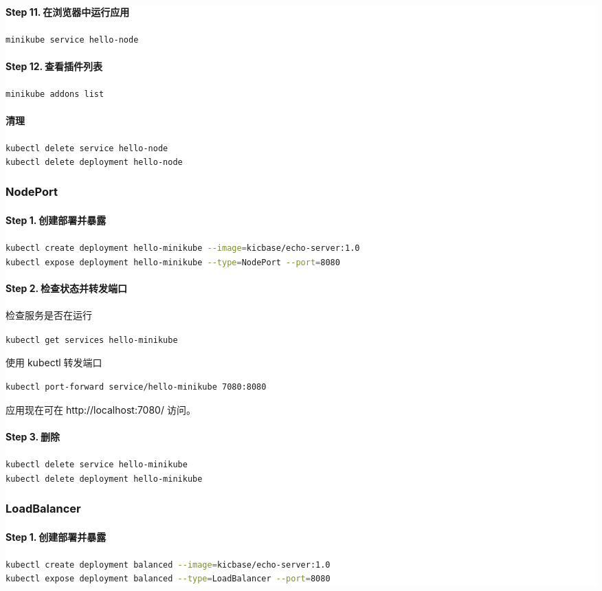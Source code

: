 #### Step 11. 在浏览器中运行应用

```sh
minikube service hello-node
```

#### Step 12. 查看插件列表

```sh
minikube addons list
```

#### 清理

```sh
kubectl delete service hello-node
kubectl delete deployment hello-node
```

### NodePort

#### Step 1. 创建部署并暴露

```sh
kubectl create deployment hello-minikube --image=kicbase/echo-server:1.0
kubectl expose deployment hello-minikube --type=NodePort --port=8080
```

#### Step 2. 检查状态并转发端口

检查服务是否在运行

```sh
kubectl get services hello-minikube
```

使用 kubectl 转发端口

```sh
kubectl port-forward service/hello-minikube 7080:8080
```

应用现在可在 http://localhost:7080/ 访问。

#### Step 3. 删除

```sh
kubectl delete service hello-minikube
kubectl delete deployment hello-minikube
```

### LoadBalancer

#### Step 1. 创建部署并暴露

```sh
kubectl create deployment balanced --image=kicbase/echo-server:1.0
kubectl expose deployment balanced --type=LoadBalancer --port=8080
```

